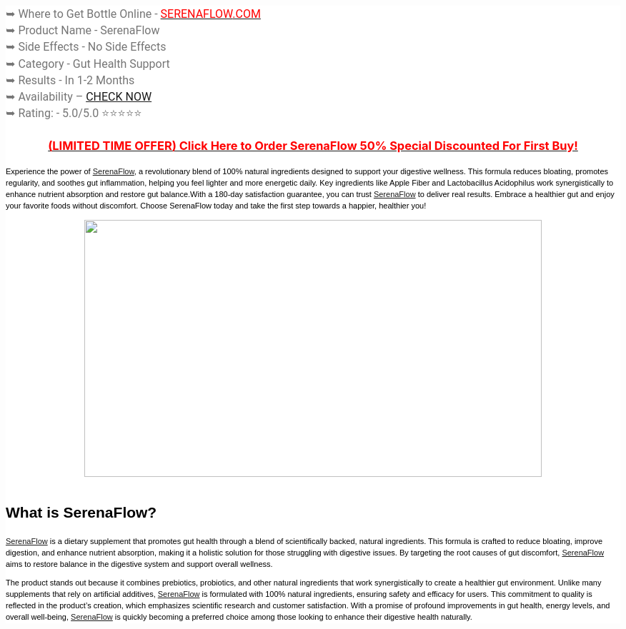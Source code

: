 <h3 style="-webkit-text-stroke-width: 0px; background-color: white; color: #757575; font-family: Roboto, sans-serif; font-size: 16px; font-style: normal; font-variant-caps: normal; font-variant-ligatures: normal; letter-spacing: normal; orphans: 2; text-align: left; text-decoration-color: initial; text-decoration-style: initial; text-decoration-thickness: initial; text-indent: 0px; text-transform: none; white-space: normal; widows: 2; word-spacing: 0px;"><span style="font-weight: normal;">➥ Where to Get Bottle Online - <a href="https://www.globalfitnessmart.com/get-serenaflow"><span style="color: red;">SERENAFLOW</span><span style="color: red;">.COM</span></a><br />➥ Product Name - SerenaFlow<br />➥ Side Effects - No Side Effects<br />➥ Category - Gut Health Support<br />➥ Results - In 1-2 Months<br />➥ Availability &ndash; <span style="background: transparent; color: #2196f3; text-decoration: none;"><span style="color: red;"><a href="https://www.globalfitnessmart.com/get-serenaflow" target="_blank">CHECK NOW</a></span></span><br />➥ Rating: - 5.0/5.0 ⭐⭐⭐⭐⭐</span></h3>
<h3 style="text-align: center;"><a href="https://www.globalfitnessmart.com/get-serenaflow" target="_blank"><span style="color: red;">(LIMITED TIME OFFER) Click Here to Order SerenaFlow 50% Special Discounted For First Buy!</span></a></h3>
<p style="-webkit-text-stroke-width: 0px; color: black; font-family: Verdana, Arial, Helvetica, sans-serif; font-size: 11px; font-style: normal; font-variant-caps: normal; font-variant-ligatures: normal; font-weight: 400; letter-spacing: normal; orphans: 2; text-align: start; text-decoration-color: initial; text-decoration-style: initial; text-decoration-thickness: initial; text-indent: 0px; text-transform: none; white-space: normal; widows: 2; word-spacing: 0px;">Experience the power of <a href="https://serenaflow-reviews.systeme.io/">SerenaFlow</a>, a revolutionary blend of 100% natural ingredients designed to support your digestive wellness. This formula reduces bloating, promotes regularity, and soothes gut inflammation, helping you feel lighter and more energetic daily. Key ingredients like Apple Fiber and Lactobacillus Acidophilus work synergistically to enhance nutrient absorption and restore gut balance.With a 180-day satisfaction guarantee, you can trust <a href="https://www.italki.com/en/post/H1l3i2Ux88TzG5MdY5dYvO">SerenaFlow</a> to deliver real results. Embrace a healthier gut and enjoy your favorite foods without discomfort. Choose SerenaFlow today and take the first step towards a happier, healthier you!</p>
<div class="separator" style="clear: both; text-align: center;"><a style="margin-left: 1em; margin-right: 1em;" href="https://www.globalfitnessmart.com/get-serenaflow" target="_blank"><img src="https://blogger.googleusercontent.com/img/b/R29vZ2xl/AVvXsEhwR5tyYSIdD85GZYWBMeJjRyY0ER2-IMVsMSeQXCMmyQGDwOr8IEppWCzEQEyYseD2HanqrPxJHo-eTKwRNSI4Vo8-1SrJUEXoPRrBJhLIzrB7-TN-ZM480jXhTMpGXI3E7FoPCQ62Gb5s8hUIZ3vDxi27-qQU6Pq_dfHZlIz_MIR0cN77P3nBtcNwJzA/w640-h360/SerenaFlow%2010.png" alt="" width="640" height="360" border="0" data-original-height="320" data-original-width="570" /></a></div>
<h2 style="-webkit-text-stroke-width: 0px; color: black; font-family: Verdana, Arial, Helvetica, sans-serif; font-style: normal; font-variant-caps: normal; font-variant-ligatures: normal; letter-spacing: normal; orphans: 2; text-align: start; text-decoration-color: initial; text-decoration-style: initial; text-decoration-thickness: initial; text-indent: 0px; text-transform: none; white-space: normal; widows: 2; word-spacing: 0px;">What is SerenaFlow?</h2>
<p style="-webkit-text-stroke-width: 0px; color: black; font-family: Verdana, Arial, Helvetica, sans-serif; font-size: 11px; font-style: normal; font-variant-caps: normal; font-variant-ligatures: normal; font-weight: 400; letter-spacing: normal; orphans: 2; text-align: start; text-decoration-color: initial; text-decoration-style: initial; text-decoration-thickness: initial; text-indent: 0px; text-transform: none; white-space: normal; widows: 2; word-spacing: 0px;"><a href="https://startupcentrum.com/tech-center/serenaflow">SerenaFlow</a> is a dietary supplement that promotes gut health through a blend of scientifically backed, natural ingredients. This formula is crafted to reduce bloating, improve digestion, and enhance nutrient absorption, making it a holistic solution for those struggling with digestive issues. By targeting the root causes of gut discomfort, <a href="https://startupcentrum.com/startup/serenaflow">SerenaFlow</a> aims to restore balance in the digestive system and support overall wellness.</p>
<p style="-webkit-text-stroke-width: 0px; color: black; font-family: Verdana, Arial, Helvetica, sans-serif; font-size: 11px; font-style: normal; font-variant-caps: normal; font-variant-ligatures: normal; font-weight: 400; letter-spacing: normal; orphans: 2; text-align: start; text-decoration-color: initial; text-decoration-style: initial; text-decoration-thickness: initial; text-indent: 0px; text-transform: none; white-space: normal; widows: 2; word-spacing: 0px;">The product stands out because it combines prebiotics, probiotics, and other natural ingredients that work synergistically to create a healthier gut environment. Unlike many supplements that rely on artificial additives, <a href="https://www.provenexpert.com/serenaflow2/">SerenaFlow</a> is formulated with 100% natural ingredients, ensuring safety and efficacy for users. This commitment to quality is reflected in the product&rsquo;s creation, which emphasizes scientific research and customer satisfaction. With a promise of profound improvements in gut health, energy levels, and overall well-being, <a href="https://serenaflow.webflow.io/">SerenaFlow</a> is quickly becoming a preferred choice among those looking to enhance their digestive health naturally.</p>